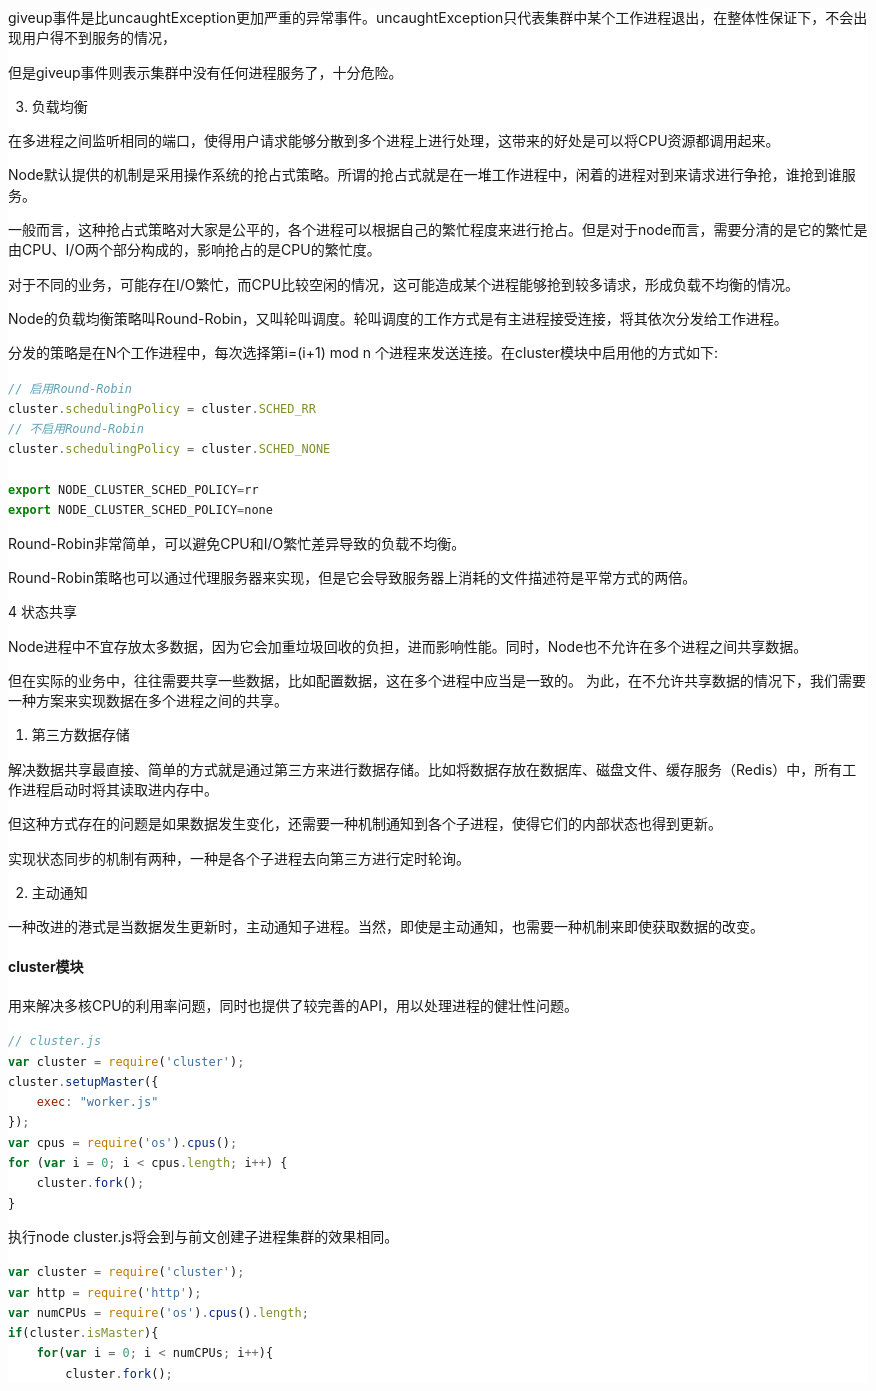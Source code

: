 giveup事件是比uncaughtException更加严重的异常事件。uncaughtException只代表集群中某个工作进程退出，在整体性保证下，不会出现用户得不到服务的情况，

但是giveup事件则表示集群中没有任何进程服务了，十分危险。


3. 负载均衡

在多进程之间监听相同的端口，使得用户请求能够分散到多个进程上进行处理，这带来的好处是可以将CPU资源都调用起来。

Node默认提供的机制是采用操作系统的抢占式策略。所谓的抢占式就是在一堆工作进程中，闲着的进程对到来请求进行争抢，谁抢到谁服务。

一般而言，这种抢占式策略对大家是公平的，各个进程可以根据自己的繁忙程度来进行抢占。但是对于node而言，需要分清的是它的繁忙是由CPU、I/O两个部分构成的，影响抢占的是CPU的繁忙度。

对于不同的业务，可能存在I/O繁忙，而CPU比较空闲的情况，这可能造成某个进程能够抢到较多请求，形成负载不均衡的情况。

Node的负载均衡策略叫Round-Robin，又叫轮叫调度。轮叫调度的工作方式是有主进程接受连接，将其依次分发给工作进程。

分发的策略是在N个工作进程中，每次选择第i=(i+1) mod n 个进程来发送连接。在cluster模块中启用他的方式如下:
```js
// 启用Round-Robin
cluster.schedulingPolicy = cluster.SCHED_RR 
// 不启用Round-Robin
cluster.schedulingPolicy = cluster.SCHED_NONE

export NODE_CLUSTER_SCHED_POLICY=rr
export NODE_CLUSTER_SCHED_POLICY=none
```

Round-Robin非常简单，可以避免CPU和I/O繁忙差异导致的负载不均衡。

Round-Robin策略也可以通过代理服务器来实现，但是它会导致服务器上消耗的文件描述符是平常方式的两倍。

4 状态共享

Node进程中不宜存放太多数据，因为它会加重垃圾回收的负担，进而影响性能。同时，Node也不允许在多个进程之间共享数据。

但在实际的业务中，往往需要共享一些数据，比如配置数据，这在多个进程中应当是一致的。
为此，在不允许共享数据的情况下，我们需要一种方案来实现数据在多个进程之间的共享。

1) 第三方数据存储

解决数据共享最直接、简单的方式就是通过第三方来进行数据存储。比如将数据存放在数据库、磁盘文件、缓存服务（Redis）中，所有工作进程启动时将其读取进内存中。

但这种方式存在的问题是如果数据发生变化，还需要一种机制通知到各个子进程，使得它们的内部状态也得到更新。

实现状态同步的机制有两种，一种是各个子进程去向第三方进行定时轮询。

2) 主动通知

一种改进的港式是当数据发生更新时，主动通知子进程。当然，即使是主动通知，也需要一种机制来即使获取数据的改变。

#### cluster模块

用来解决多核CPU的利用率问题，同时也提供了较完善的API，用以处理进程的健壮性问题。

```js
// cluster.js
var cluster = require('cluster');
cluster.setupMaster({
    exec: "worker.js"
});
var cpus = require('os').cpus();
for (var i = 0; i < cpus.length; i++) {
    cluster.fork(); 
}
```
执行node cluster.js将会到与前文创建子进程集群的效果相同。
```js
var cluster = require('cluster');
var http = require('http');
var numCPUs = require('os').cpus().length;
if(cluster.isMaster){
    for(var i = 0; i < numCPUs; i++){
        cluster.fork(); 
```